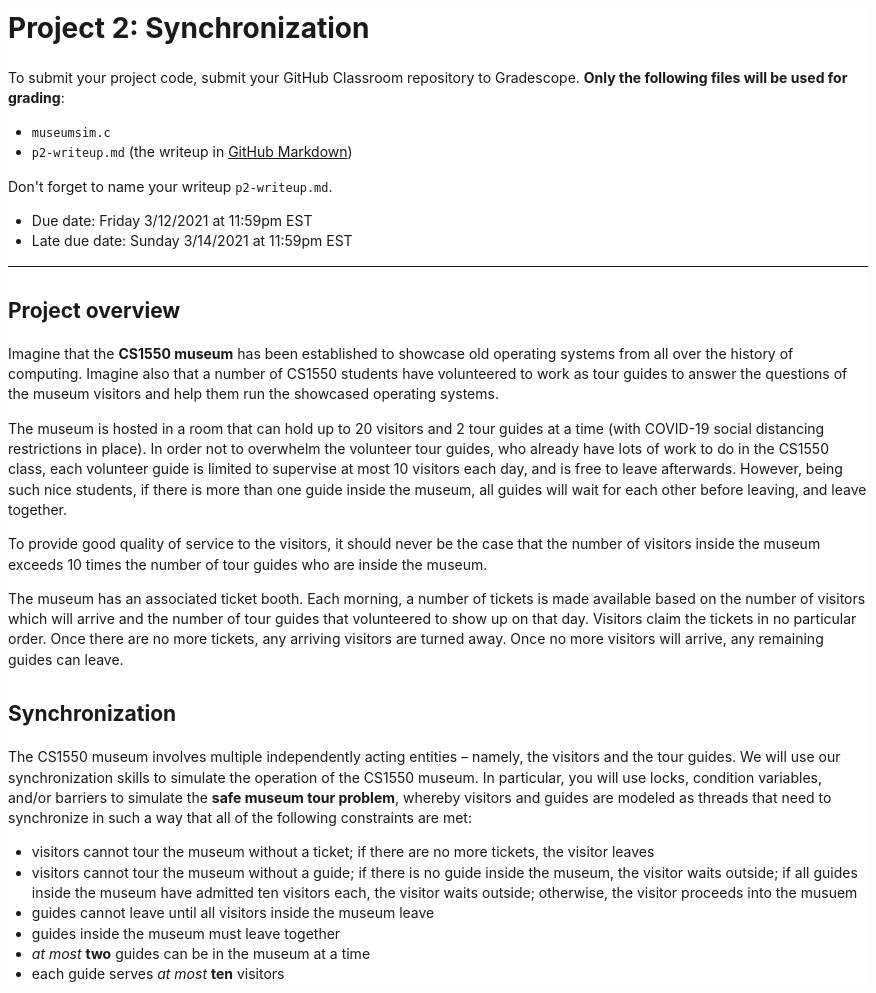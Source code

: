 Project 2: Synchronization
==========================

To submit your project code, submit your GitHub Classroom repository to Gradescope. **Only the following files will be used for grading**:

- `museumsim.c`
- `p2-writeup.md` (the writeup in [GitHub Markdown](https://guides.github.com/features/mastering-markdown/))

Don't forget to name your writeup `p2-writeup.md`.

- Due date: Friday 3/12/2021 at 11:59pm EST
- Late due date: Sunday 3/14/2021 at 11:59pm EST

---


Project overview
----------------

Imagine that the **CS1550 museum** has been established to showcase old operating systems from all over the history of computing. Imagine also that a number of CS1550 students have volunteered to work as tour guides to answer the questions of the museum visitors and help them run the showcased operating systems.

The museum is hosted in a room that can hold up to 20 visitors and 2 tour guides at a time (with COVID-19 social distancing restrictions in place). In order not to overwhelm the volunteer tour guides, who already have lots of work to do in the CS1550 class, each volunteer guide is limited to supervise at most 10 visitors each day, and is free to leave afterwards. However, being such nice students, if there is more than one guide inside the museum, all guides will wait for each other before leaving, and leave together.

To provide good quality of service to the visitors, it should never be the case that the number of visitors inside the museum exceeds 10 times the number of tour guides who are inside the museum.

The museum has an associated ticket booth. Each morning, a number of tickets is made available based on the number of visitors which will arrive and the number of tour guides that volunteered to show up on that day. Visitors claim the tickets in no particular order. Once there are no more tickets, any arriving visitors are turned away. Once no more visitors will arrive, any remaining guides can leave.


Synchronization
---------------

The CS1550 museum involves multiple independently acting entities &ndash; namely, the visitors and the tour guides. We will use our synchronization skills to simulate the operation of the CS1550 museum. In particular, you will use locks, condition variables, and/or barriers to simulate the **safe museum tour problem**, whereby visitors and guides are modeled as threads that need to synchronize in such a way that all of the following constraints are met:

- visitors cannot tour the museum without a ticket; if there are no more tickets, the visitor leaves
- visitors cannot tour the museum without a guide; if there is no guide inside the museum, the visitor waits outside; if all guides inside the museum have admitted ten visitors each, the visitor waits outside; otherwise, the visitor proceeds into the musuem
- guides cannot leave until all visitors inside the museum leave
- guides inside the museum must leave together
- _at most_ **two** guides can be in the museum at a time
- each guide serves _at most_ **ten** visitors
